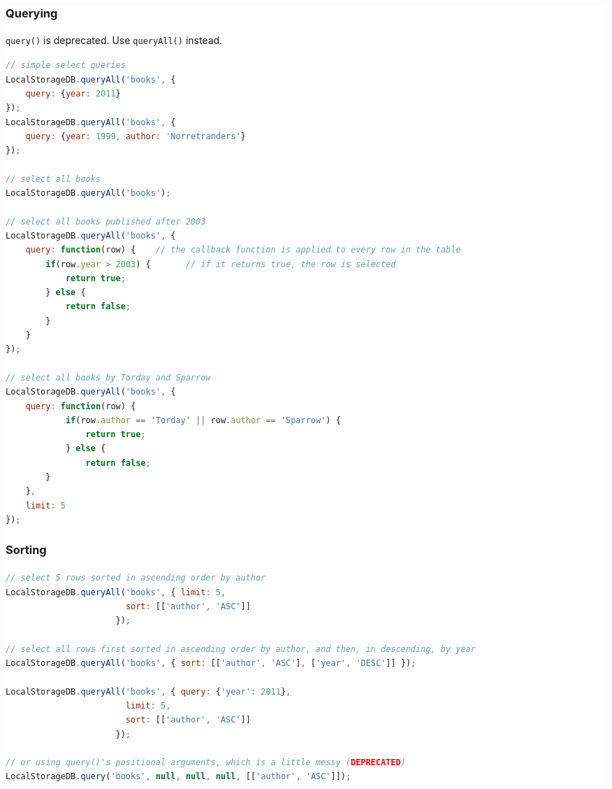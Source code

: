 ### Querying
`query()` is deprecated. Use `queryAll()` instead.

```javascript
// simple select queries
LocalStorageDB.queryAll('books', {
	query: {year: 2011}
});
LocalStorageDB.queryAll('books', {
	query: {year: 1999, author: 'Norretranders'}
});

// select all books
LocalStorageDB.queryAll('books');

// select all books published after 2003
LocalStorageDB.queryAll('books', {
	query: function(row) {    // the callback function is applied to every row in the table
		if(row.year > 2003) {		// if it returns true, the row is selected
			return true;
		} else {
			return false;
		}
	}
});

// select all books by Torday and Sparrow
LocalStorageDB.queryAll('books', {
    query: function(row) {
            if(row.author == 'Torday' || row.author == 'Sparrow') {
		        return true;
	        } else {
		        return false;
	    }
    },
    limit: 5
});
```

### Sorting
```javascript
// select 5 rows sorted in ascending order by author
LocalStorageDB.queryAll('books', { limit: 5,
                        sort: [['author', 'ASC']]
                      });

// select all rows first sorted in ascending order by author, and then, in descending, by year
LocalStorageDB.queryAll('books', { sort: [['author', 'ASC'], ['year', 'DESC']] });

LocalStorageDB.queryAll('books', { query: {'year': 2011},
                        limit: 5,
                        sort: [['author', 'ASC']]
                      });

// or using query()'s positional arguments, which is a little messy (DEPRECATED)
LocalStorageDB.query('books', null, null, null, [['author', 'ASC']]);
```
